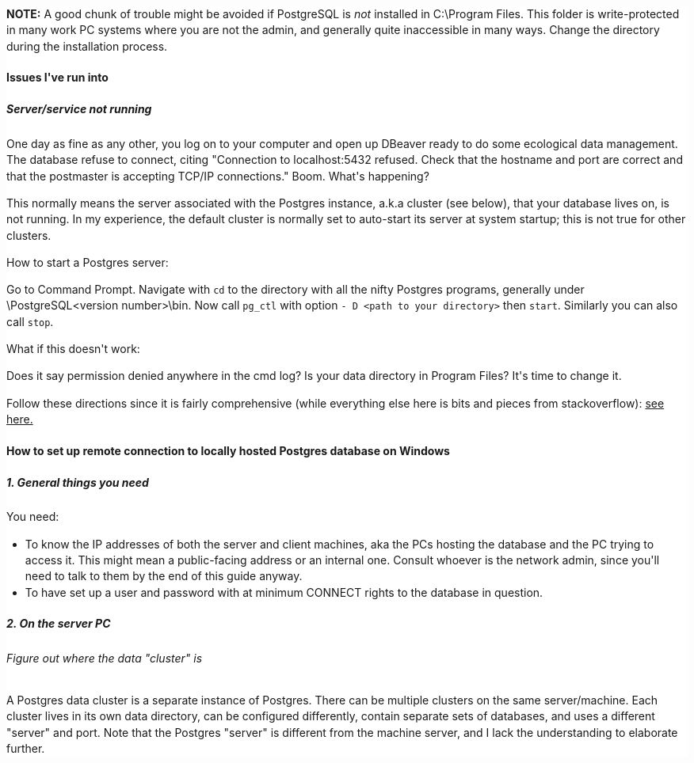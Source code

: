 **NOTE:** A good chunk of trouble might be avoided if PostgreSQL is *not* installed in C:\Program Files. This folder is write-protected in many work PC systems where you are not the admin, and generally quite inaccessible in many ways. Change the directory during the installation process. 

<a id="issues-ive-run-into"></a>
#### Issues I've run into

<a id="serverservice-not-running"></a>
##### Server/service not running
One day as fine as any other, you log on to your computer and open up DBeaver ready to do some ecological data management. The database refuse to connect, citing "Connection to localhost:5432 refused. Check that the hostname and port are correct and that the postmaster is accepting TCP/IP connections." Boom. What's happening? 

This normally means the server associated with the Postgres instance, a.k.a cluster (see below), that your database lives on, is not running. In my experience, the default cluster is normally set to auto-start its server at system startup; this is not true for other clusters.

How to start a Postgres server:

Go to Command Prompt. Navigate with `cd` to the directory with all the nifty Postgres programs, generally under <directory you installed Postgres into>\PostgreSQL\<version number>\bin. Now call `pg_ctl` with option `- D <path to your directory>` then `start`. Similarly you can also call `stop`. 

What if this doesn't work:

Does it say permission denied anywhere in the cmd log? Is your data directory in Program Files? It's time to change it. 

Follow these directions since it is fairly comprehensive (while everything else here is bits and pieces from stackoverflow): [see here.](https://radumas.info/blog/tutorial/2016/08/08/Migrating-PostgreSQL-Data-Directory-Windows.html)

<a id="how-to-set-up-remote-connection-to-locally-hosted-postgres-database-on-windows"></a>
#### How to set up remote connection to locally hosted Postgres database on Windows

<a id="1-general-things-you-need"></a>
##### 1. General things you need
You need:
- To know the IP addresses of both the server and client machines, aka the PCs hosting the database and the PC trying to access it. This might mean a public-facing address or an internal one. Consult whoever is the network admin, since you'll need to talk to them by the end of this guide anyway. 
- To have set up a user and password with at minimum CONNECT rights to the database in question.

<a id="2-on-the-server-pc"></a>
##### 2. On the server PC

###### Figure out where the data "cluster" is

A Postgres data cluster is a separate instance of Postgres. There can be multiple clusters on the same server/machine. Each cluster lives in its own data directory, can be configured differently, contain separate sets of databases, and uses a different "server" and port. Note that the Postgres "server" is different from the machine server, and I lack the understanding to elaborate further.  
